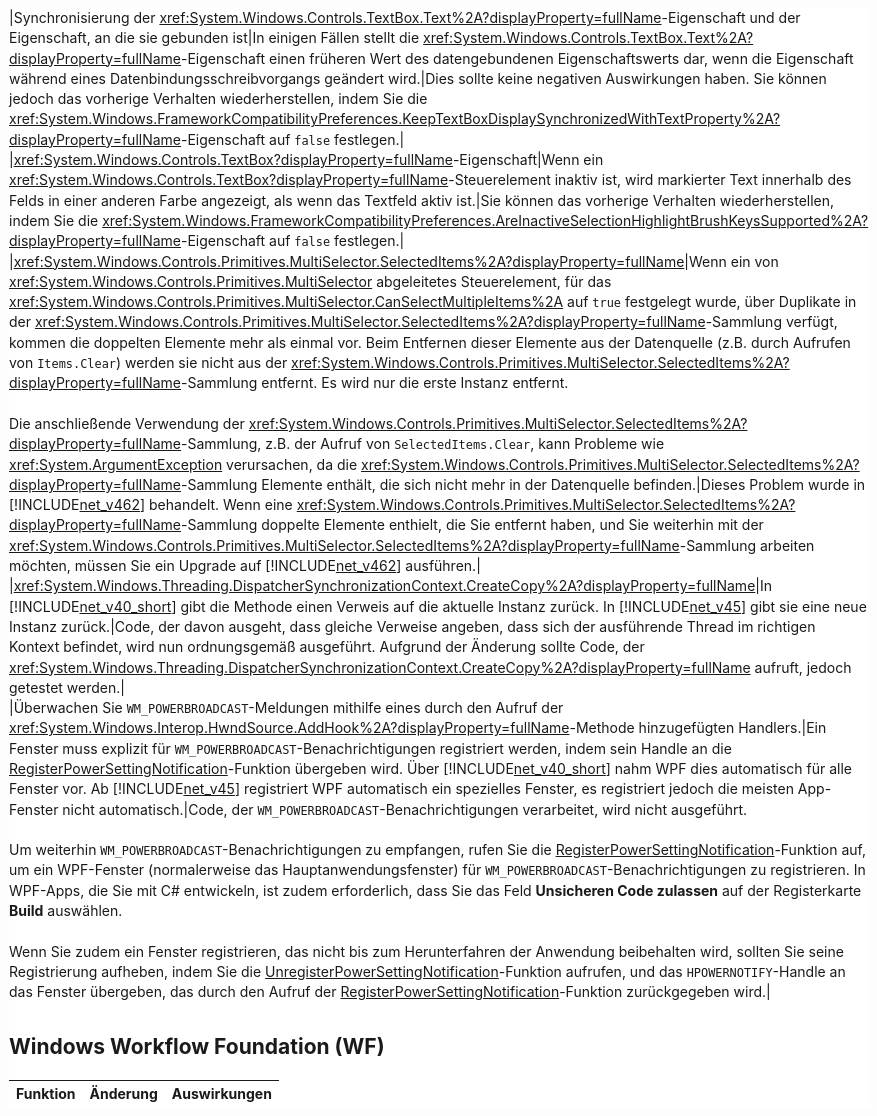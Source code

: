 |Synchronisierung der <xref:System.Windows.Controls.TextBox.Text%2A?displayProperty=fullName>\-Eigenschaft und der Eigenschaft, an die sie gebunden ist|In einigen Fällen stellt die <xref:System.Windows.Controls.TextBox.Text%2A?displayProperty=fullName>\-Eigenschaft einen früheren Wert des datengebundenen Eigenschaftswerts dar, wenn die Eigenschaft während eines Datenbindungsschreibvorgangs geändert wird.|Dies sollte keine negativen Auswirkungen haben. Sie können jedoch das vorherige Verhalten wiederherstellen, indem Sie die <xref:System.Windows.FrameworkCompatibilityPreferences.KeepTextBoxDisplaySynchronizedWithTextProperty%2A?displayProperty=fullName>\-Eigenschaft auf `false` festlegen.|  
|<xref:System.Windows.Controls.TextBox?displayProperty=fullName>\-Eigenschaft|Wenn ein <xref:System.Windows.Controls.TextBox?displayProperty=fullName>\-Steuerelement inaktiv ist, wird markierter Text innerhalb des Felds in einer anderen Farbe angezeigt, als wenn das Textfeld aktiv ist.|Sie können das vorherige Verhalten wiederherstellen, indem Sie die <xref:System.Windows.FrameworkCompatibilityPreferences.AreInactiveSelectionHighlightBrushKeysSupported%2A?displayProperty=fullName>\-Eigenschaft auf `false` festlegen.|  
|<xref:System.Windows.Controls.Primitives.MultiSelector.SelectedItems%2A?displayProperty=fullName>|Wenn ein von <xref:System.Windows.Controls.Primitives.MultiSelector> abgeleitetes Steuerelement, für das <xref:System.Windows.Controls.Primitives.MultiSelector.CanSelectMultipleItems%2A> auf `true` festgelegt wurde, über Duplikate in der <xref:System.Windows.Controls.Primitives.MultiSelector.SelectedItems%2A?displayProperty=fullName>\-Sammlung verfügt, kommen die doppelten Elemente mehr als einmal vor. Beim Entfernen dieser Elemente aus der Datenquelle \(z.B. durch Aufrufen von `Items.Clear`\) werden sie nicht aus der <xref:System.Windows.Controls.Primitives.MultiSelector.SelectedItems%2A?displayProperty=fullName>\-Sammlung entfernt. Es wird nur die erste Instanz entfernt.<br /><br /> Die anschließende Verwendung der <xref:System.Windows.Controls.Primitives.MultiSelector.SelectedItems%2A?displayProperty=fullName>\-Sammlung, z.B. der Aufruf von `SelectedItems.Clear`, kann Probleme wie <xref:System.ArgumentException> verursachen, da die <xref:System.Windows.Controls.Primitives.MultiSelector.SelectedItems%2A?displayProperty=fullName>\-Sammlung Elemente enthält, die sich nicht mehr in der Datenquelle befinden.|Dieses Problem wurde in [!INCLUDE[net_v462](../../../includes/net-v462-md.md)] behandelt. Wenn eine <xref:System.Windows.Controls.Primitives.MultiSelector.SelectedItems%2A?displayProperty=fullName>\-Sammlung doppelte Elemente enthielt, die Sie entfernt haben, und Sie weiterhin mit der <xref:System.Windows.Controls.Primitives.MultiSelector.SelectedItems%2A?displayProperty=fullName>\-Sammlung arbeiten möchten, müssen Sie ein Upgrade auf [!INCLUDE[net_v462](../../../includes/net-v462-md.md)] ausführen.|  
|<xref:System.Windows.Threading.DispatcherSynchronizationContext.CreateCopy%2A?displayProperty=fullName>|In [!INCLUDE[net_v40_short](../../../includes/net-v40-short-md.md)] gibt die Methode einen Verweis auf die aktuelle Instanz zurück. In [!INCLUDE[net_v45](../../../includes/net-v45-md.md)] gibt sie eine neue Instanz zurück.|Code, der davon ausgeht, dass gleiche Verweise angeben, dass sich der ausführende Thread im richtigen Kontext befindet, wird nun ordnungsgemäß ausgeführt. Aufgrund der Änderung sollte Code, der <xref:System.Windows.Threading.DispatcherSynchronizationContext.CreateCopy%2A?displayProperty=fullName> aufruft, jedoch getestet werden.|  
|Überwachen Sie `WM_POWERBROADCAST`\-Meldungen mithilfe eines durch den Aufruf der <xref:System.Windows.Interop.HwndSource.AddHook%2A?displayProperty=fullName>\-Methode hinzugefügten Handlers.|Ein Fenster muss explizit für `WM_POWERBROADCAST`\-Benachrichtigungen registriert werden, indem sein Handle an die [RegisterPowerSettingNotification](https://msdn.microsoft.com/library/windows/desktop/aa373196.aspx)\-Funktion übergeben wird. Über [!INCLUDE[net_v40_short](../../../includes/net-v40-short-md.md)] nahm WPF dies automatisch für alle Fenster vor. Ab [!INCLUDE[net_v45](../../../includes/net-v45-md.md)] registriert WPF automatisch ein spezielles Fenster, es registriert jedoch die meisten App\-Fenster nicht automatisch.|Code, der `WM_POWERBROADCAST`\-Benachrichtigungen verarbeitet, wird nicht ausgeführt.<br /><br /> Um weiterhin `WM_POWERBROADCAST`\-Benachrichtigungen zu empfangen, rufen Sie die [RegisterPowerSettingNotification](https://msdn.microsoft.com/library/windows/desktop/aa373196.aspx)\-Funktion auf, um ein WPF\-Fenster \(normalerweise das Hauptanwendungsfenster\) für `WM_POWERBROADCAST`\-Benachrichtigungen zu registrieren. In WPF\-Apps, die Sie mit C\# entwickeln, ist zudem erforderlich, dass Sie das Feld **Unsicheren Code zulassen** auf der Registerkarte **Build** auswählen.<br /><br /> Wenn Sie zudem ein Fenster registrieren, das nicht bis zum Herunterfahren der Anwendung beibehalten wird, sollten Sie seine Registrierung aufheben, indem Sie die [UnregisterPowerSettingNotification](https://msdn.microsoft.com/library/windows/desktop/aa373237.aspx)\-Funktion aufrufen, und das `HPOWERNOTIFY`\-Handle an das Fenster übergeben, das durch den Aufruf der [RegisterPowerSettingNotification](https://msdn.microsoft.com/library/windows/desktop/aa373196.aspx)\-Funktion zurückgegeben wird.|  
  
<a name="wwf"></a>   
## Windows Workflow Foundation \(WF\)  
  
|Funktion|Änderung|Auswirkungen|  
|--------------|--------------|------------------|  